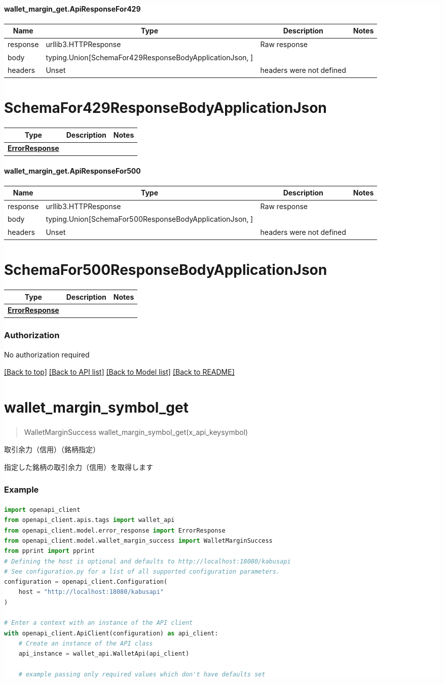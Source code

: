 
#### wallet_margin_get.ApiResponseFor429
Name | Type | Description  | Notes
------------- | ------------- | ------------- | -------------
response | urllib3.HTTPResponse | Raw response |
body | typing.Union[SchemaFor429ResponseBodyApplicationJson, ] |  |
headers | Unset | headers were not defined |

# SchemaFor429ResponseBodyApplicationJson
Type | Description  | Notes
------------- | ------------- | -------------
[**ErrorResponse**](../../models/ErrorResponse.md) |  | 


#### wallet_margin_get.ApiResponseFor500
Name | Type | Description  | Notes
------------- | ------------- | ------------- | -------------
response | urllib3.HTTPResponse | Raw response |
body | typing.Union[SchemaFor500ResponseBodyApplicationJson, ] |  |
headers | Unset | headers were not defined |

# SchemaFor500ResponseBodyApplicationJson
Type | Description  | Notes
------------- | ------------- | -------------
[**ErrorResponse**](../../models/ErrorResponse.md) |  | 


### Authorization

No authorization required

[[Back to top]](#__pageTop) [[Back to API list]](../../../README.md#documentation-for-api-endpoints) [[Back to Model list]](../../../README.md#documentation-for-models) [[Back to README]](../../../README.md)

# **wallet_margin_symbol_get**
<a name="wallet_margin_symbol_get"></a>
> WalletMarginSuccess wallet_margin_symbol_get(x_api_keysymbol)

取引余力（信用）（銘柄指定）

指定した銘柄の取引余力（信用）を取得します

### Example

```python
import openapi_client
from openapi_client.apis.tags import wallet_api
from openapi_client.model.error_response import ErrorResponse
from openapi_client.model.wallet_margin_success import WalletMarginSuccess
from pprint import pprint
# Defining the host is optional and defaults to http://localhost:18080/kabusapi
# See configuration.py for a list of all supported configuration parameters.
configuration = openapi_client.Configuration(
    host = "http://localhost:18080/kabusapi"
)

# Enter a context with an instance of the API client
with openapi_client.ApiClient(configuration) as api_client:
    # Create an instance of the API class
    api_instance = wallet_api.WalletApi(api_client)

    # example passing only required values which don't have defaults set
```